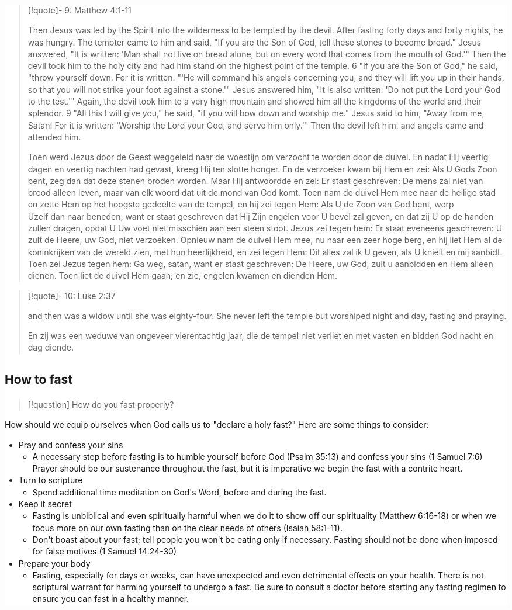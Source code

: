 > [!quote]- 9: Matthew 4:1-11
> 
> Then Jesus was led by the Spirit into the wilderness to be tempted by the devil. After fasting forty days and forty nights, he was hungry. The tempter came to him and said, "If you are the Son of God, tell these stones to become bread." Jesus answered, "It is written: 'Man shall not live on bread alone, but on every word that comes from the mouth of God.'" Then the devil took him to the holy city and had him stand on the highest point of the temple. 6 "If you are the Son of God," he said, "throw yourself down. For it is written: "'He will command his angels concerning you, and they will lift you up in their hands, so that you will not strike your foot against a stone.'" Jesus answered him, "It is also written: 'Do not put the Lord your God to the test.'" Again, the devil took him to a very high mountain and showed him all the kingdoms of the world and their splendor. 9 "All this I will give you," he said, "if you will bow down and worship me." Jesus said to him, "Away from me, Satan! For it is written: 'Worship the Lord your God, and serve him only.'" Then the devil left him, and angels came and attended him.
> 
> Toen werd Jezus door de Geest weggeleid naar de woestijn om verzocht te worden door de duivel. En nadat Hij veertig dagen en veertig nachten had gevast, kreeg Hij ten slotte honger. En de verzoeker kwam bij Hem en zei: Als U Gods Zoon bent, zeg dan dat deze stenen broden worden. Maar Hij antwoordde en zei: Er staat geschreven: De mens zal niet van brood alleen leven, maar van elk woord dat uit de mond van God komt. Toen nam de duivel Hem mee naar de heilige stad en zette Hem op het hoogste gedeelte van de tempel, en hij zei tegen Hem: Als U de Zoon van God bent, werp Uzelf dan naar beneden, want er staat geschreven dat Hij Zijn engelen voor U bevel zal geven, en dat zij U op de handen zullen dragen, opdat U Uw voet niet misschien aan een steen stoot. Jezus zei tegen hem: Er staat eveneens geschreven: U zult de Heere, uw God, niet verzoeken. Opnieuw nam de duivel Hem mee, nu naar een zeer hoge berg, en hij liet Hem al de koninkrijken van de wereld zien, met hun heerlijkheid, en zei tegen Hem: Dit alles zal ik U geven, als U knielt en mij aanbidt. Toen zei Jezus tegen hem: Ga weg, satan, want er staat geschreven: De Heere, uw God, zult u aanbidden en Hem alleen dienen. Toen liet de duivel Hem gaan; en zie, engelen kwamen en dienden Hem.

> [!quote]- 10: Luke 2:37
> 
> and then was a widow until she was eighty-four. She never left the temple but worshiped night and day, fasting and praying.
> 
> En zij was een weduwe van ongeveer vierentachtig jaar, die de tempel niet verliet en met vasten en bidden God nacht en dag diende.

## How to fast

> [!question] How do you fast properly?

How should we equip ourselves when God calls us to "declare a holy fast?" Here are some things to consider:

- Pray and confess your sins
	- A necessary step before fasting is to humble yourself before God (Psalm 35:13) and confess your sins (1 Samuel 7:6) Prayer should be our sustenance throughout the fast, but it is imperative we begin the fast with a contrite heart.
- Turn to scripture
	- Spend additional time meditation on God's Word, before and during the fast.
- Keep it secret
	- Fasting is unbiblical and even spiritually harmful when we do it to show off our spirituality (Matthew 6:16-18) or when we focus more on our own fasting than on the clear needs of others (Isaiah 58:1-11).
	- Don't boast about your fast; tell people you won't be eating only if necessary. Fasting should not be done when imposed for false motives (1 Samuel 14:24-30)
- Prepare your body
	- Fasting, especially for days or weeks, can have unexpected and even detrimental effects on your health. There is not scriptural warrant for harming yourself to undergo a fast. Be sure to consult a doctor before starting any fasting regimen to ensure you can fast in a healthy manner.
